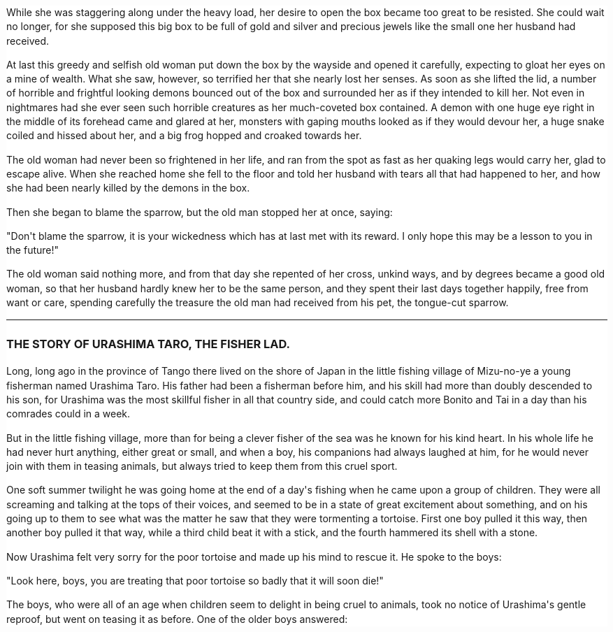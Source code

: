 While she was staggering along under the heavy load, her desire to open the box became too great to be resisted. She could wait no longer, for she supposed this big box to be full of gold and silver and precious jewels like the small one her husband had received.

At last this greedy and selfish old woman put down the box by the wayside and opened it carefully, expecting to gloat her eyes on a mine of wealth. What she saw, however, so terrified her that she nearly lost her senses. As soon as she lifted the lid, a number of horrible and frightful looking demons bounced out of the box and surrounded her as if they intended to kill her. Not even in nightmares had she ever seen such horrible creatures as her much-coveted box contained. A demon with one huge eye right in the middle of its forehead came and glared at her, monsters with gaping mouths looked as if they would devour her, a huge snake coiled and hissed about her, and a big frog hopped and croaked towards her.

The old woman had never been so frightened in her life, and ran from the spot as fast as her quaking legs would carry her, glad to escape alive. When she reached home she fell to the floor and told her husband with tears all that had happened to her, and how she had been nearly killed by the demons in the box.

Then she began to blame the sparrow, but the old man stopped her at once, saying:

"Don't blame the sparrow, it is your wickedness which has at last met with its reward. I only hope this may be a lesson to you in the future!"

The old woman said nothing more, and from that day she repented of her cross, unkind ways, and by degrees became a good old woman, so that her husband hardly knew her to be the same person, and they spent their last days together happily, free from want or care, spending carefully the treasure the old man had received from his pet, the tongue-cut sparrow.

---

###  THE STORY OF URASHIMA TARO, THE FISHER LAD.

Long, long ago in the province of Tango there lived on the shore of Japan in the little fishing village of Mizu-no-ye a young fisherman named Urashima Taro. His father had been a fisherman before him, and his skill had more than doubly descended to his son, for Urashima was the most skillful fisher in all that country side, and could catch more Bonito and Tai in a day than his comrades could in a week.

But in the little fishing village, more than for being a clever fisher of the sea was he known for his kind heart. In his whole life he had never hurt anything, either great or small, and when a boy, his companions had always laughed at him, for he would never join with them in teasing animals, but always tried to keep them from this cruel sport.

One soft summer twilight he was going home at the end of a day's fishing when he came upon a group of children. They were all screaming and talking at the tops of their voices, and seemed to be in a state of great excitement about something, and on his going up to them to see what was the matter he saw that they were tormenting a tortoise. First one boy pulled it this way, then another boy pulled it that way, while a third child beat it with a stick, and the fourth hammered its shell with a stone.

Now Urashima felt very sorry for the poor tortoise and made up his mind to rescue it. He spoke to the boys:

"Look here, boys, you are treating that poor tortoise so badly that it will soon die!"

The boys, who were all of an age when children seem to delight in being cruel to animals, took no notice of Urashima's gentle reproof, but went on teasing it as before. One of the older boys answered:
